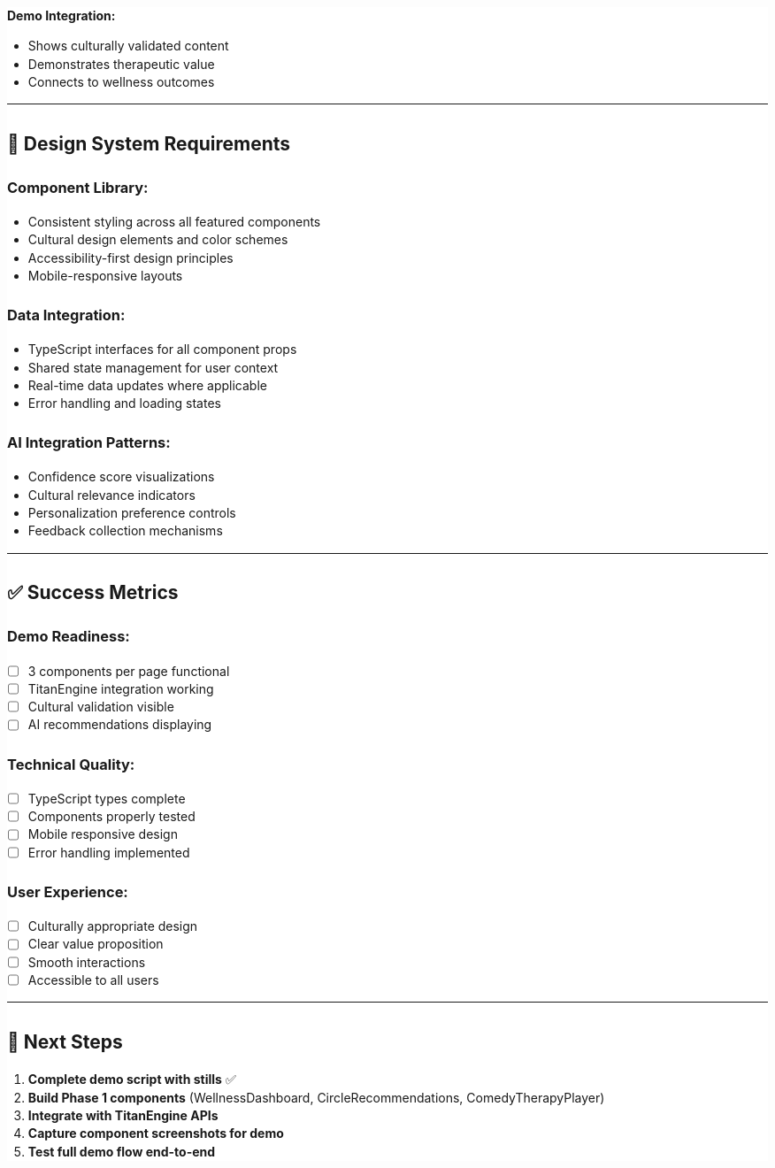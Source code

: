 **Demo Integration:**
- Shows culturally validated content
- Demonstrates therapeutic value
- Connects to wellness outcomes

---

## 🎨 Design System Requirements

### **Component Library:**
- Consistent styling across all featured components
- Cultural design elements and color schemes
- Accessibility-first design principles
- Mobile-responsive layouts

### **Data Integration:**
- TypeScript interfaces for all component props
- Shared state management for user context
- Real-time data updates where applicable
- Error handling and loading states

### **AI Integration Patterns:**
- Confidence score visualizations
- Cultural relevance indicators  
- Personalization preference controls
- Feedback collection mechanisms

---

## ✅ Success Metrics

### **Demo Readiness:**
- [ ] 3 components per page functional
- [ ] TitanEngine integration working
- [ ] Cultural validation visible
- [ ] AI recommendations displaying

### **Technical Quality:**
- [ ] TypeScript types complete
- [ ] Components properly tested
- [ ] Mobile responsive design
- [ ] Error handling implemented

### **User Experience:**
- [ ] Culturally appropriate design
- [ ] Clear value proposition
- [ ] Smooth interactions
- [ ] Accessible to all users

---

## 🚀 Next Steps

1. **Complete demo script with stills** ✅
2. **Build Phase 1 components** (WellnessDashboard, CircleRecommendations, ComedyTherapyPlayer)
3. **Integrate with TitanEngine APIs**
4. **Capture component screenshots for demo**
5. **Test full demo flow end-to-end**